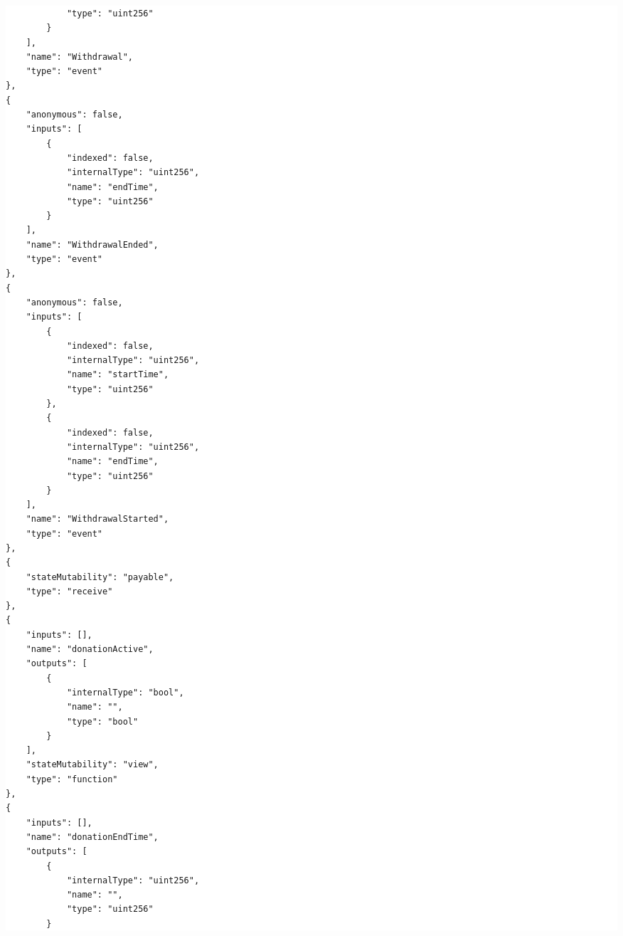 				"type": "uint256"
			}
		],
		"name": "Withdrawal",
		"type": "event"
	},
	{
		"anonymous": false,
		"inputs": [
			{
				"indexed": false,
				"internalType": "uint256",
				"name": "endTime",
				"type": "uint256"
			}
		],
		"name": "WithdrawalEnded",
		"type": "event"
	},
	{
		"anonymous": false,
		"inputs": [
			{
				"indexed": false,
				"internalType": "uint256",
				"name": "startTime",
				"type": "uint256"
			},
			{
				"indexed": false,
				"internalType": "uint256",
				"name": "endTime",
				"type": "uint256"
			}
		],
		"name": "WithdrawalStarted",
		"type": "event"
	},
	{
		"stateMutability": "payable",
		"type": "receive"
	},
	{
		"inputs": [],
		"name": "donationActive",
		"outputs": [
			{
				"internalType": "bool",
				"name": "",
				"type": "bool"
			}
		],
		"stateMutability": "view",
		"type": "function"
	},
	{
		"inputs": [],
		"name": "donationEndTime",
		"outputs": [
			{
				"internalType": "uint256",
				"name": "",
				"type": "uint256"
			}